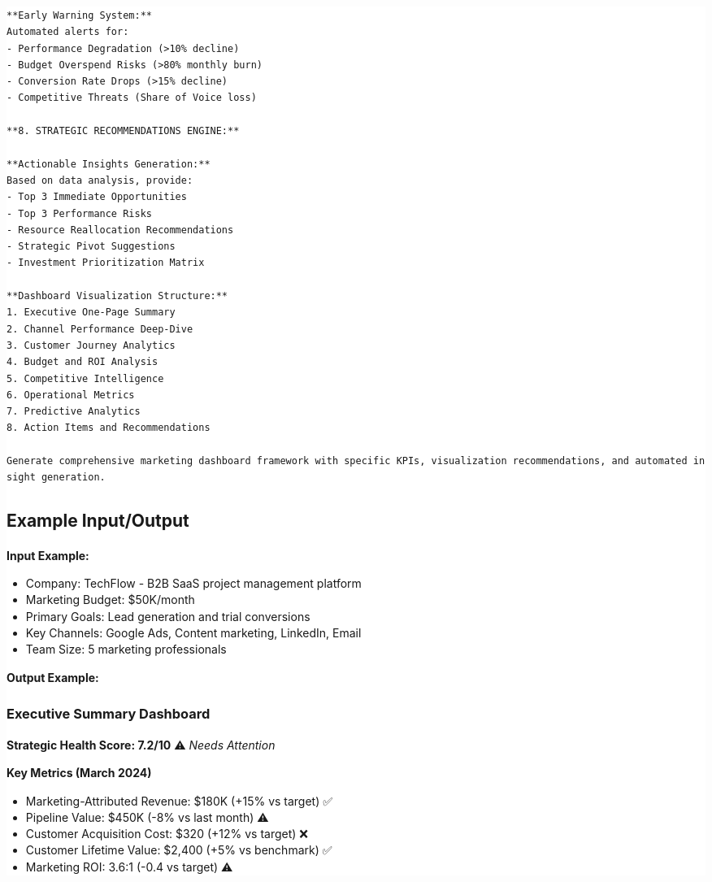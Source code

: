 ```
**Early Warning System:**
Automated alerts for:
- Performance Degradation (>10% decline)
- Budget Overspend Risks (>80% monthly burn)
- Conversion Rate Drops (>15% decline)
- Competitive Threats (Share of Voice loss)

**8. STRATEGIC RECOMMENDATIONS ENGINE:**

**Actionable Insights Generation:**
Based on data analysis, provide:
- Top 3 Immediate Opportunities
- Top 3 Performance Risks
- Resource Reallocation Recommendations
- Strategic Pivot Suggestions
- Investment Prioritization Matrix

**Dashboard Visualization Structure:**
1. Executive One-Page Summary
2. Channel Performance Deep-Dive
3. Customer Journey Analytics
4. Budget and ROI Analysis
5. Competitive Intelligence
6. Operational Metrics
7. Predictive Analytics
8. Action Items and Recommendations

Generate comprehensive marketing dashboard framework with specific KPIs, visualization recommendations, and automated insight generation.
```

## Example Input/Output

**Input Example:**
- Company: TechFlow - B2B SaaS project management platform
- Marketing Budget: $50K/month
- Primary Goals: Lead generation and trial conversions
- Key Channels: Google Ads, Content marketing, LinkedIn, Email
- Team Size: 5 marketing professionals

**Output Example:**

### Executive Summary Dashboard

**Strategic Health Score: 7.2/10** ⚠️ *Needs Attention*

**Key Metrics (March 2024)**
- Marketing-Attributed Revenue: $180K (+15% vs target) ✅
- Pipeline Value: $450K (-8% vs last month) ⚠️
- Customer Acquisition Cost: $320 (+12% vs target) ❌
- Customer Lifetime Value: $2,400 (+5% vs benchmark) ✅
- Marketing ROI: 3.6:1 (-0.4 vs target) ⚠️
